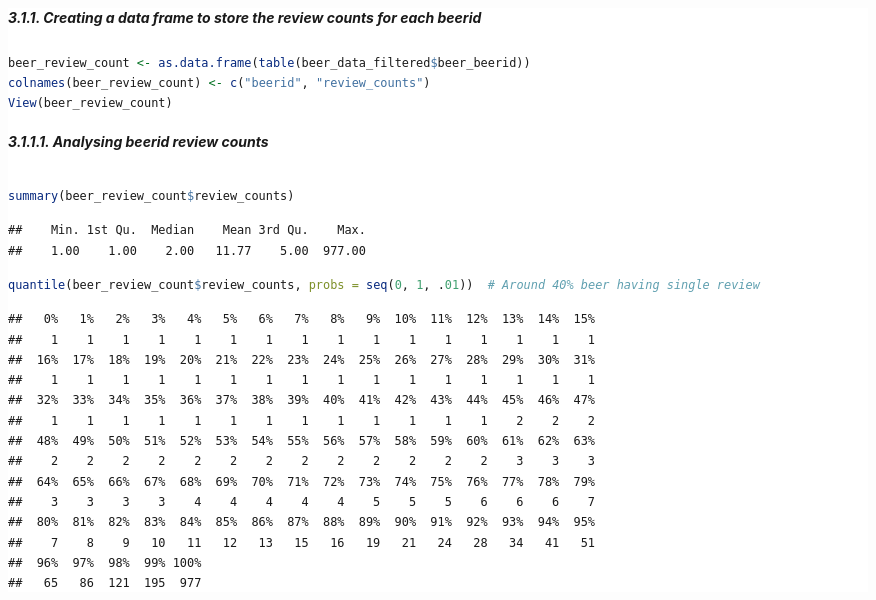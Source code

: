 ##### **3.1.1. Creating a data frame to store the review counts for each beerid**

``` r
beer_review_count <- as.data.frame(table(beer_data_filtered$beer_beerid))
colnames(beer_review_count) <- c("beerid", "review_counts")
View(beer_review_count)
```

###### **3.1.1.1. Analysing beerid review counts**

``` r
summary(beer_review_count$review_counts)
```

    ##    Min. 1st Qu.  Median    Mean 3rd Qu.    Max. 
    ##    1.00    1.00    2.00   11.77    5.00  977.00

``` r
quantile(beer_review_count$review_counts, probs = seq(0, 1, .01))  # Around 40% beer having single review
```

    ##   0%   1%   2%   3%   4%   5%   6%   7%   8%   9%  10%  11%  12%  13%  14%  15% 
    ##    1    1    1    1    1    1    1    1    1    1    1    1    1    1    1    1 
    ##  16%  17%  18%  19%  20%  21%  22%  23%  24%  25%  26%  27%  28%  29%  30%  31% 
    ##    1    1    1    1    1    1    1    1    1    1    1    1    1    1    1    1 
    ##  32%  33%  34%  35%  36%  37%  38%  39%  40%  41%  42%  43%  44%  45%  46%  47% 
    ##    1    1    1    1    1    1    1    1    1    1    1    1    1    2    2    2 
    ##  48%  49%  50%  51%  52%  53%  54%  55%  56%  57%  58%  59%  60%  61%  62%  63% 
    ##    2    2    2    2    2    2    2    2    2    2    2    2    2    3    3    3 
    ##  64%  65%  66%  67%  68%  69%  70%  71%  72%  73%  74%  75%  76%  77%  78%  79% 
    ##    3    3    3    3    4    4    4    4    4    5    5    5    6    6    6    7 
    ##  80%  81%  82%  83%  84%  85%  86%  87%  88%  89%  90%  91%  92%  93%  94%  95% 
    ##    7    8    9   10   11   12   13   15   16   19   21   24   28   34   41   51 
    ##  96%  97%  98%  99% 100% 
    ##   65   86  121  195  977
